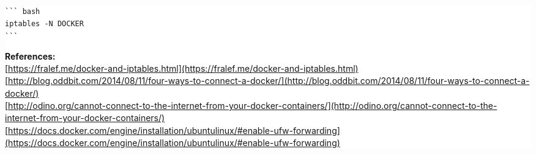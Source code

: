     ``` bash
    iptables -N DOCKER
    ```

**References:**  
[https://fralef.me/docker-and-iptables.html](https://fralef.me/docker-and-iptables.html)  
[http://blog.oddbit.com/2014/08/11/four-ways-to-connect-a-docker/](http://blog.oddbit.com/2014/08/11/four-ways-to-connect-a-docker/)  
[http://odino.org/cannot-connect-to-the-internet-from-your-docker-containers/](http://odino.org/cannot-connect-to-the-internet-from-your-docker-containers/)  
[https://docs.docker.com/engine/installation/ubuntulinux/#enable-ufw-forwarding](https://docs.docker.com/engine/installation/ubuntulinux/#enable-ufw-forwarding)
